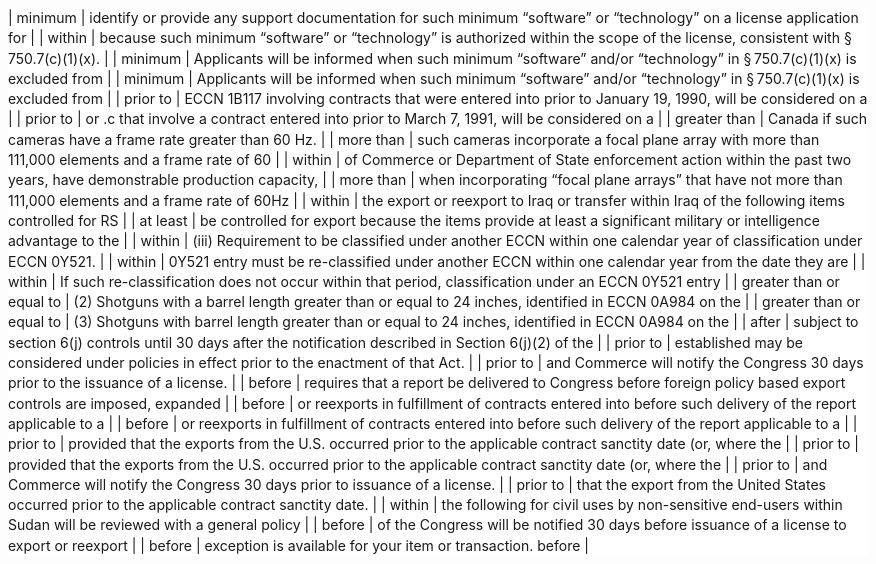 | minimum                  | identify or provide any support documentation for such minimum &#8220;software&#8221; or &#8220;technology&#8221; on a license application for                       |
| within                   | because such minimum &#8220;software&#8221; or &#8220;technology&#8221; is authorized within  the scope of the license, consistent with &#167;&#8201;750.7(c)(1)(x). |
| minimum                  | Applicants will be informed when such  minimum &#8220;software&#8221; and/or &#8220;technology&#8221; in &#167;&#8201;750.7(c)(1)(x) is excluded from                |
| minimum                  | Applicants will be informed when such  minimum &#8220;software&#8221; and/or &#8220;technology&#8221; in &#167;&#8201;750.7(c)(1)(x) is excluded from                |
| prior to                 | ECCN 1B117 involving contracts that were entered into prior to January 19, 1990, will be considered on a                                                             |
| prior to                 | or .c that involve a contract entered into prior to March 7, 1991, will be considered on a                                                                           |
| greater than             | Canada if such cameras have a frame rate greater than  60 Hz.                                                                                                        |
| more than                | such cameras incorporate a focal plane array with more than 111,000 elements and a frame rate of 60                                                                  |
| within                   | of Commerce or Department of State enforcement action within the past two years, have demonstrable production capacity,                                              |
| more than                | when incorporating &#8220;focal plane arrays&#8221; that have not more than 111,000 elements and a frame rate of 60Hz                                                |
| within                   | the export or reexport to Iraq or transfer within Iraq of the following items controlled for RS                                                                      |
| at least                 | be controlled for export because the items provide at least a significant military or intelligence advantage to the                                                  |
| within                   | (iii) Requirement to be classified under another ECCN  within  one calendar year of classification under ECCN 0Y521.                                                 |
| within                   | 0Y521 entry must be re-classified under another ECCN within one calendar year from the date they are                                                                 |
| within                   | If such re-classification does not occur  within that period, classification under an ECCN 0Y521 entry                                                               |
| greater than or equal to | (2) Shotguns with a barrel length  greater than or equal to 24 inches, identified in ECCN 0A984 on the                                                               |
| greater than or equal to | (3) Shotguns with barrel length  greater than or equal to 24 inches, identified in ECCN 0A984 on the                                                                 |
| after                    | subject to section 6(j) controls until 30 days after the notification described in Section 6(j)(2) of the                                                            |
| prior to                 | established may be considered under policies in effect prior to  the enactment of that Act.                                                                          |
| prior to                 | and Commerce will notify the Congress 30 days prior to  the issuance of a license.                                                                                   |
| before                   | requires that a report be delivered to Congress before foreign policy based export controls are imposed, expanded                                                    |
| before                   | or reexports in fulfillment of contracts entered into before such delivery of the report applicable to a                                                             |
| before                   | or reexports in fulfillment of contracts entered into before such delivery of the report applicable to a                                                             |
| prior to                 | provided that the exports from the U.S. occurred prior to the applicable contract sanctity date (or, where the                                                       |
| prior to                 | provided that the exports from the U.S. occurred prior to the applicable contract sanctity date (or, where the                                                       |
| prior to                 | and Commerce will notify the Congress 30 days prior to  issuance of a license.                                                                                       |
| prior to                 | that the export from the United States occurred prior to  the applicable contract sanctity date.                                                                     |
| within                   | the following for civil uses by non-sensitive end-users within Sudan will be reviewed with a general policy                                                          |
| before                   | of the Congress will be notified 30 days before issuance of a license to export or reexport                                                                          |
| before                   | exception is available for your item or transaction. before                                                                                                          |